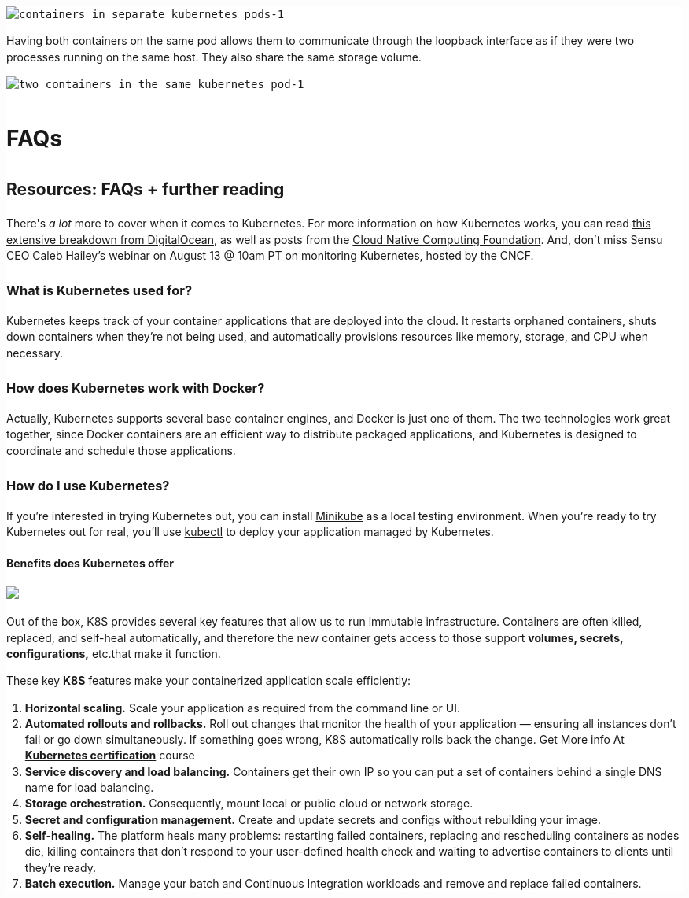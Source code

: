 <kbd>![containers in separate kubernetes pods-1](https://www.magalix.com/hs-fs/hubfs/containers%20in%20separate%20kubernetes%20pods-1.jpg?width=631&name=containers%20in%20separate%20kubernetes%20pods-1.jpg) </kbd>

Having both containers on the same pod allows them to communicate through the loopback interface as if they were two processes running on the same host. They also share the same storage volume.

<kbd>![two containers in the same kubernetes pod-1](https://www.magalix.com/hs-fs/hubfs/two%20containers%20in%20the%20same%20kubernetes%20pod-1.jpg?width=467&name=two%20containers%20in%20the%20same%20kubernetes%20pod-1.jpg) </kbd>

# FAQs

## Resources: FAQs + further reading

There's _a lot_ more to cover when it comes to Kubernetes. For more information on how Kubernetes works, you can read [this extensive breakdown from DigitalOcean](https://www.digitalocean.com/community/tutorials/an-introduction-to-kubernetes), as well as posts from the [Cloud Native Computing Foundation](https://www.cncf.io/newsroom/blog/). And, don’t miss Sensu CEO Caleb Hailey’s [webinar on August 13 @ 10am PT on monitoring Kubernetes](https://zoom.us/webinar/register/2615639142591/WN_EbMfvUzkSOuSTF-6foa1Mg), hosted by the CNCF.

### What is Kubernetes used for?

Kubernetes keeps track of your container applications that are deployed into the cloud. It restarts orphaned containers, shuts down containers when they’re not being used, and automatically provisions resources like memory, storage, and CPU when necessary.

### How does Kubernetes work with Docker?

Actually, Kubernetes supports several base container engines, and Docker is just one of them. The two technologies work great together, since Docker containers are an efficient way to distribute packaged applications, and Kubernetes is designed to coordinate and schedule those applications.

### How do I use Kubernetes?

If you’re interested in trying Kubernetes out, you can install [Minikube](https://kubernetes.io/docs/tutorials/hello-minikube/) as a local testing environment. When you’re ready to try Kubernetes out for real, you’ll use [kubectl](https://kubernetes.io/docs/tutorials/kubernetes-basics/deploy-app/deploy-intro/) to deploy your application managed by Kubernetes.

#### Benefits does Kubernetes offer

<kbd>![](https://miro.medium.com/max/1355/1*UccIelFIJ5Ivqzdqk_w4fA.png) </kbd>

Out of the box, K8S provides several key features that allow us to run immutable infrastructure. Containers are often killed, replaced, and self-heal automatically, and therefore the new container gets access to those support **volumes, secrets, configurations,** etc.that make it function.

These key **K8S** features make your containerized application scale efficiently:

1.  **Horizontal scaling.** Scale your application as required from the command line or UI.
2.  **Automated rollouts and rollbacks.** Roll out changes that monitor the health of your application — ensuring all instances don’t fail or go down simultaneously. If something goes wrong, K8S automatically rolls back the change. Get More info At [**Kubernetes certification**](https://onlineitguru.com/kubernetes-training.html) course
3.  **Service discovery and load balancing.** Containers get their own IP so you can put a set of containers behind a single DNS name for load balancing.
4.  **Storage orchestration.** Consequently, mount local or public cloud or network storage.
5.  **Secret and configuration management.** Create and update secrets and configs without rebuilding your image.
6.  **Self-healing.** The platform heals many problems: restarting failed containers, replacing and rescheduling containers as nodes die, killing containers that don’t respond to your user-defined health check and waiting to advertise containers to clients until they’re ready.
7.  **Batch execution.** Manage your batch and Continuous Integration workloads and remove and replace failed containers.
